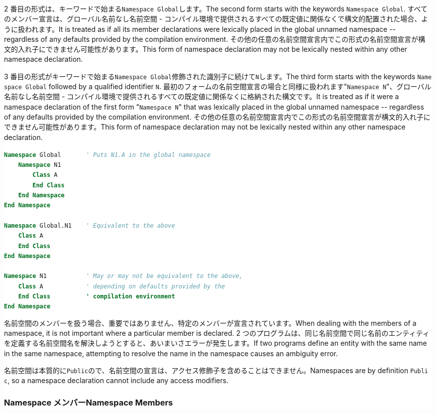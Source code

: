 <span data-ttu-id="08fd6-249">2 番目の形式は、キーワードで始まる`Namespace Global`します。</span><span class="sxs-lookup"><span data-stu-id="08fd6-249">The second form starts with the keywords `Namespace Global`.</span></span> <span data-ttu-id="08fd6-250">すべてのメンバー宣言は、グローバル名前なし名前空間 - コンパイル環境で提供されるすべての既定値に関係なくで構文的配置された場合、ように扱われます。</span><span class="sxs-lookup"><span data-stu-id="08fd6-250">It is treated as if all its member declarations were lexically placed in the global unnamed namespace -- regardless of any defaults provided by the compilation environment.</span></span> <span data-ttu-id="08fd6-251">その他の任意の名前空間宣言内でこの形式の名前空間宣言が構文的入れ子にできません可能性があります。</span><span class="sxs-lookup"><span data-stu-id="08fd6-251">This form of namespace declaration may not be lexically nested within any other namespace declaration.</span></span>

<span data-ttu-id="08fd6-252">3 番目の形式がキーワードで始まる`Namespace Global`修飾された識別子に続けて`N`します。</span><span class="sxs-lookup"><span data-stu-id="08fd6-252">The third form starts with the keywords `Namespace Global` followed by a qualified identifier `N`.</span></span> <span data-ttu-id="08fd6-253">最初のフォームの名前空間宣言の場合と同様に扱われます"`Namespace N`"、グローバル名前なし名前空間 - コンパイル環境で提供されるすべての既定値に関係なくに格納された構文です。</span><span class="sxs-lookup"><span data-stu-id="08fd6-253">It is treated as if it were a namespace declaration of the first form "`Namespace N`" that was lexically placed in the global unnamed namespace -- regardless of any defaults provided by the compilation environment.</span></span> <span data-ttu-id="08fd6-254">その他の任意の名前空間宣言内でこの形式の名前空間宣言が構文的入れ子にできません可能性があります。</span><span class="sxs-lookup"><span data-stu-id="08fd6-254">This form of namespace declaration may not be lexically nested within any other namespace declaration.</span></span>

```vb
Namespace Global       ' Puts N1.A in the global namespace
    Namespace N1
        Class A
        End Class
    End Namespace
End Namespace

Namespace Global.N1    ' Equivalent to the above
    Class A
    End Class
End Namespace

Namespace N1           ' May or may not be equivalent to the above,
    Class A            ' depending on defaults provided by the
    End Class          ' compilation environment
End Namespace
```

<span data-ttu-id="08fd6-255">名前空間のメンバーを扱う場合、重要ではありません、特定のメンバーが宣言されています。</span><span class="sxs-lookup"><span data-stu-id="08fd6-255">When dealing with the members of a namespace, it is not important where a particular member is declared.</span></span> <span data-ttu-id="08fd6-256">2 つのプログラムは、同じ名前空間で同じ名前のエンティティを定義する名前空間名を解決しようとすると、あいまいさエラーが発生します。</span><span class="sxs-lookup"><span data-stu-id="08fd6-256">If two programs define an entity with the same name in the same namespace, attempting to resolve the name in the namespace causes an ambiguity error.</span></span>

<span data-ttu-id="08fd6-257">名前空間は本質的に`Public`ので、名前空間の宣言は、アクセス修飾子を含めることはできません。</span><span class="sxs-lookup"><span data-stu-id="08fd6-257">Namespaces are by definition `Public`, so a namespace declaration cannot include any access modifiers.</span></span>


### <a name="namespace-members"></a><span data-ttu-id="08fd6-258">Namespace メンバー</span><span class="sxs-lookup"><span data-stu-id="08fd6-258">Namespace Members</span></span>
